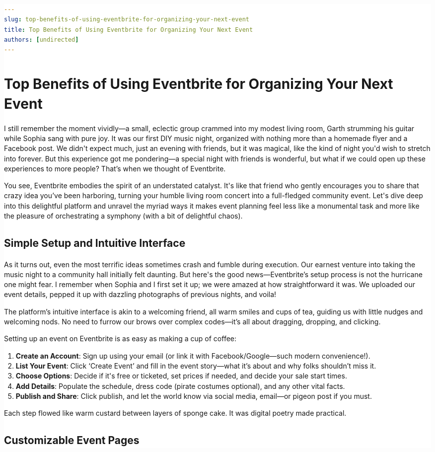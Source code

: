 ```yaml
---
slug: top-benefits-of-using-eventbrite-for-organizing-your-next-event
title: Top Benefits of Using Eventbrite for Organizing Your Next Event
authors: [undirected]
---
```


# Top Benefits of Using Eventbrite for Organizing Your Next Event

I still remember the moment vividly—a small, eclectic group crammed into my modest living room, Garth strumming his guitar while Sophia sang with pure joy. It was our first DIY music night, organized with nothing more than a homemade flyer and a Facebook post. We didn't expect much, just an evening with friends, but it was magical, like the kind of night you'd wish to stretch into forever. But this experience got me pondering—a special night with friends is wonderful, but what if we could open up these experiences to more people? That’s when we thought of Eventbrite.

You see, Eventbrite embodies the spirit of an understated catalyst. It's like that friend who gently encourages you to share that crazy idea you’ve been harboring, turning your humble living room concert into a full-fledged community event. Let's dive deep into this delightful platform and unravel the myriad ways it makes event planning feel less like a monumental task and more like the pleasure of orchestrating a symphony (with a bit of delightful chaos). 

## Simple Setup and Intuitive Interface

As it turns out, even the most terrific ideas sometimes crash and fumble during execution. Our earnest venture into taking the music night to a community hall initially felt daunting. But here's the good news—Eventbrite’s setup process is not the hurricane one might fear. I remember when Sophia and I first set it up; we were amazed at how straightforward it was. We uploaded our event details, pepped it up with dazzling photographs of previous nights, and voila!

The platform’s intuitive interface is akin to a welcoming friend, all warm smiles and cups of tea, guiding us with little nudges and welcoming nods. No need to furrow our brows over complex codes—it’s all about dragging, dropping, and clicking. 

Setting up an event on Eventbrite is as easy as making a cup of coffee:

1. **Create an Account**: Sign up using your email (or link it with Facebook/Google—such modern convenience!).
2. **List Your Event**: Click ‘Create Event’ and fill in the event story—what it’s about and why folks shouldn’t miss it.
3. **Choose Options**: Decide if it's free or ticketed, set prices if needed, and decide your sale start times.
4. **Add Details**: Populate the schedule, dress code (pirate costumes optional), and any other vital facts.
5. **Publish and Share**: Click publish, and let the world know via social media, email—or pigeon post if you must. 

Each step flowed like warm custard between layers of sponge cake. It was digital poetry made practical.

## Customizable Event Pages
